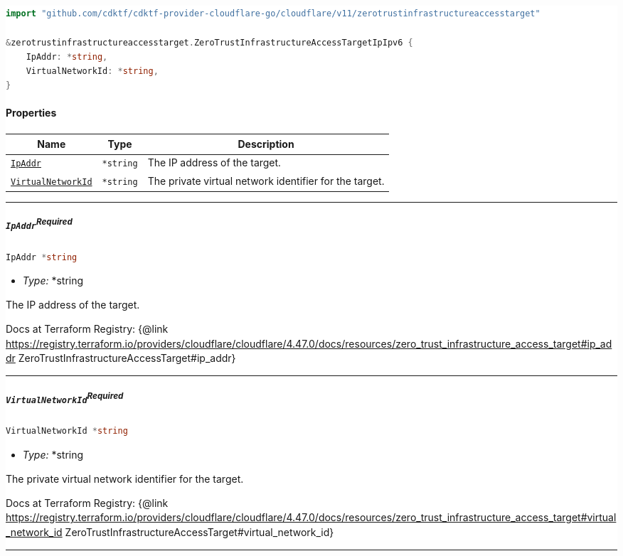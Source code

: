 ```go
import "github.com/cdktf/cdktf-provider-cloudflare-go/cloudflare/v11/zerotrustinfrastructureaccesstarget"

&zerotrustinfrastructureaccesstarget.ZeroTrustInfrastructureAccessTargetIpIpv6 {
	IpAddr: *string,
	VirtualNetworkId: *string,
}
```

#### Properties <a name="Properties" id="Properties"></a>

| **Name** | **Type** | **Description** |
| --- | --- | --- |
| <code><a href="#@cdktf/provider-cloudflare.zeroTrustInfrastructureAccessTarget.ZeroTrustInfrastructureAccessTargetIpIpv6.property.ipAddr">IpAddr</a></code> | <code>*string</code> | The IP address of the target. |
| <code><a href="#@cdktf/provider-cloudflare.zeroTrustInfrastructureAccessTarget.ZeroTrustInfrastructureAccessTargetIpIpv6.property.virtualNetworkId">VirtualNetworkId</a></code> | <code>*string</code> | The private virtual network identifier for the target. |

---

##### `IpAddr`<sup>Required</sup> <a name="IpAddr" id="@cdktf/provider-cloudflare.zeroTrustInfrastructureAccessTarget.ZeroTrustInfrastructureAccessTargetIpIpv6.property.ipAddr"></a>

```go
IpAddr *string
```

- *Type:* *string

The IP address of the target.

Docs at Terraform Registry: {@link https://registry.terraform.io/providers/cloudflare/cloudflare/4.47.0/docs/resources/zero_trust_infrastructure_access_target#ip_addr ZeroTrustInfrastructureAccessTarget#ip_addr}

---

##### `VirtualNetworkId`<sup>Required</sup> <a name="VirtualNetworkId" id="@cdktf/provider-cloudflare.zeroTrustInfrastructureAccessTarget.ZeroTrustInfrastructureAccessTargetIpIpv6.property.virtualNetworkId"></a>

```go
VirtualNetworkId *string
```

- *Type:* *string

The private virtual network identifier for the target.

Docs at Terraform Registry: {@link https://registry.terraform.io/providers/cloudflare/cloudflare/4.47.0/docs/resources/zero_trust_infrastructure_access_target#virtual_network_id ZeroTrustInfrastructureAccessTarget#virtual_network_id}

---
